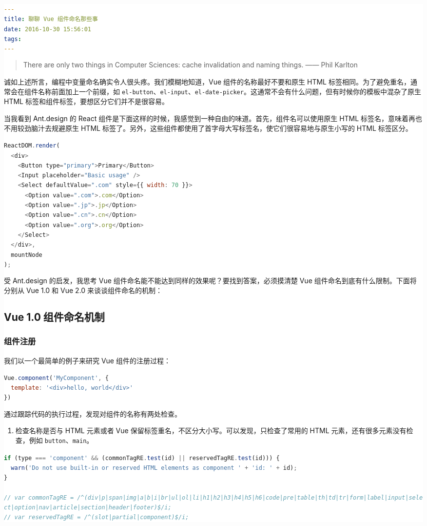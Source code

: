 ```yaml
---
title: 聊聊 Vue 组件命名那些事
date: 2016-10-30 15:56:01
tags:
---
```


> There are only two things in Computer Sciences: cache invalidation and naming things.
—— Phil Karlton

诚如上述所言，编程中变量命名确实令人很头疼。我们模糊地知道，Vue 组件的名称最好不要和原生 HTML 标签相同。为了避免重名，通常会在组件名称前面加上一个前缀，如 `el-button`、`el-input`、`el-date-picker`。这通常不会有什么问题，但有时候你的模板中混杂了原生 HTML 标签和组件标签，要想区分它们并不是很容易。

当我看到 Ant.design 的 React 组件是下面这样的时候，我感觉到一种自由的味道。首先，组件名可以使用原生 HTML 标签名，意味着再也不用较劲脑汁去规避原生 HTML 标签了。另外，这些组件都使用了首字母大写标签名，使它们很容易地与原生小写的 HTML 标签区分。
```js
ReactDOM.render(
  <div>
    <Button type="primary">Primary</Button>
    <Input placeholder="Basic usage" />
    <Select defaultValue=".com" style={{ width: 70 }}>
      <Option value=".com">.com</Option>
      <Option value=".jp">.jp</Option>
      <Option value=".cn">.cn</Option>
      <Option value=".org">.org</Option>
    </Select>
  </div>,
  mountNode
);
```

受 Ant.design 的启发，我思考 Vue 组件命名能不能达到同样的效果呢？要找到答案，必须摸清楚 Vue 组件命名到底有什么限制。下面将分别从 Vue 1.0 和 Vue 2.0 来谈谈组件命名的机制：

## Vue 1.0 组件命名机制

### 组件注册

我们以一个最简单的例子来研究 Vue 组件的注册过程：
```js
Vue.component('MyComponent', {
  template: '<div>hello, world</div>'
})
```

通过跟踪代码的执行过程，发现对组件的名称有两处检查。

1. 检查名称是否与 HTML 元素或者 Vue 保留标签重名，不区分大小写。可以发现，只检查了常用的 HTML 元素，还有很多元素没有检查，例如 `button`、`main`。
```js
if (type === 'component' && (commonTagRE.test(id) || reservedTagRE.test(id))) {
  warn('Do not use built-in or reserved HTML elements as component ' + 'id: ' + id);
}

// var commonTagRE = /^(div|p|span|img|a|b|i|br|ul|ol|li|h1|h2|h3|h4|h5|h6|code|pre|table|th|td|tr|form|label|input|select|option|nav|article|section|header|footer)$/i;
// var reservedTagRE = /^(slot|partial|component)$/i;
```
